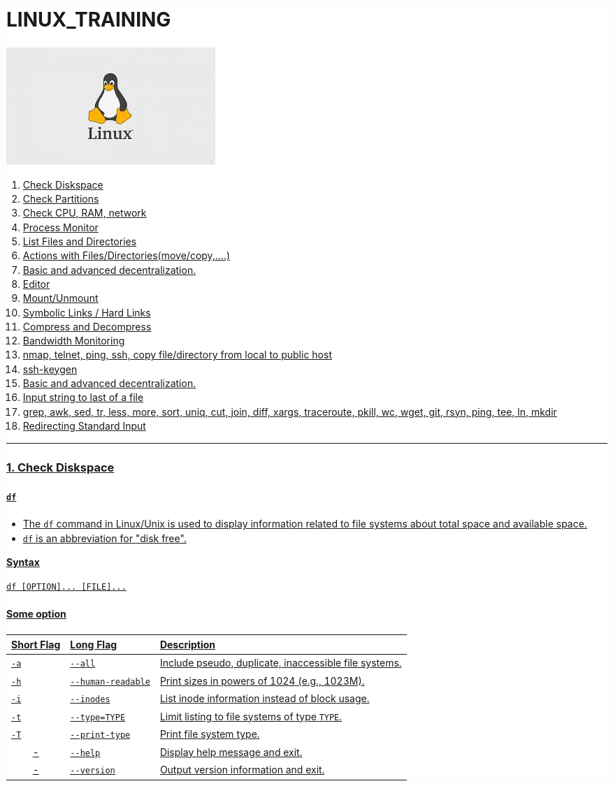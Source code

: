 # **LINUX_TRAINING**
![](src/index.png) 

1. <a href='#1'> Check Diskspace
1. <a href='#2'> Check Partitions
1. <a href='#3'> Check CPU, RAM, network
1. <a href='#4'> Process Monitor
1. <a href='#5'> List Files and Directories
1. <a href='#6'> Actions with Files/Directories(move/copy,....)        
1. <a href='#7'> Basic and advanced decentralization.
1. <a href='#8'> Editor 
1. <a href='#9'> Mount/Unmount
1. <a href='#10'> Symbolic Links / Hard Links
1. <a href='#11'> Compress and Decompress
1. <a href='#12'> Bandwidth Monitoring 
1. <a href='#13'> nmap, telnet, ping, ssh, copy file/directory from local to public host
1. <a href='#14'> ssh-keygen       
1. <a href='#15'> Basic and advanced decentralization.
1. <a href='#16'> Input string to last of a file
1. <a href='#17'> grep, awk, sed, tr, less, more, sort, uniq, cut, join, diff, xargs, traceroute, pkill, wc, wget, git, rsyn, ping, tee, ln, mkdir
1. <a href='#18'> Redirecting Standard Input
***

<div id='1'></div>
   
### 1. Check Diskspace
  
####  `df` 

- The `df` command in Linux/Unix is used to display information related to file systems about total space and available space.
- `df` is an abbreviation for "disk free".

**Syntax**
```
df [OPTION]... [FILE]...
```

#### Some option 
| **Short Flag**     | **Long Flag**      | **Description**                                       |
| :----------------- | :----------------- | :---------------------------------------------------- |
| `-a`               | `--all`            | Include pseudo, duplicate, inaccessible file systems. |
| `-h`               | `--human-readable` | Print sizes in powers of 1024 (e.g., 1023M).          |
| `-i`               | `--inodes`         | List inode information instead of block usage.        |
| `-t`               | `--type=TYPE`      | Limit listing to file systems of type `TYPE`.         |
| `-T`               | `--print-type`     | Print file system type.                               |
| <center>-</center> | `--help`           | Display help message and exit.                        |
| <center>-</center> | `--version`        | Output version information and exit.                  |
